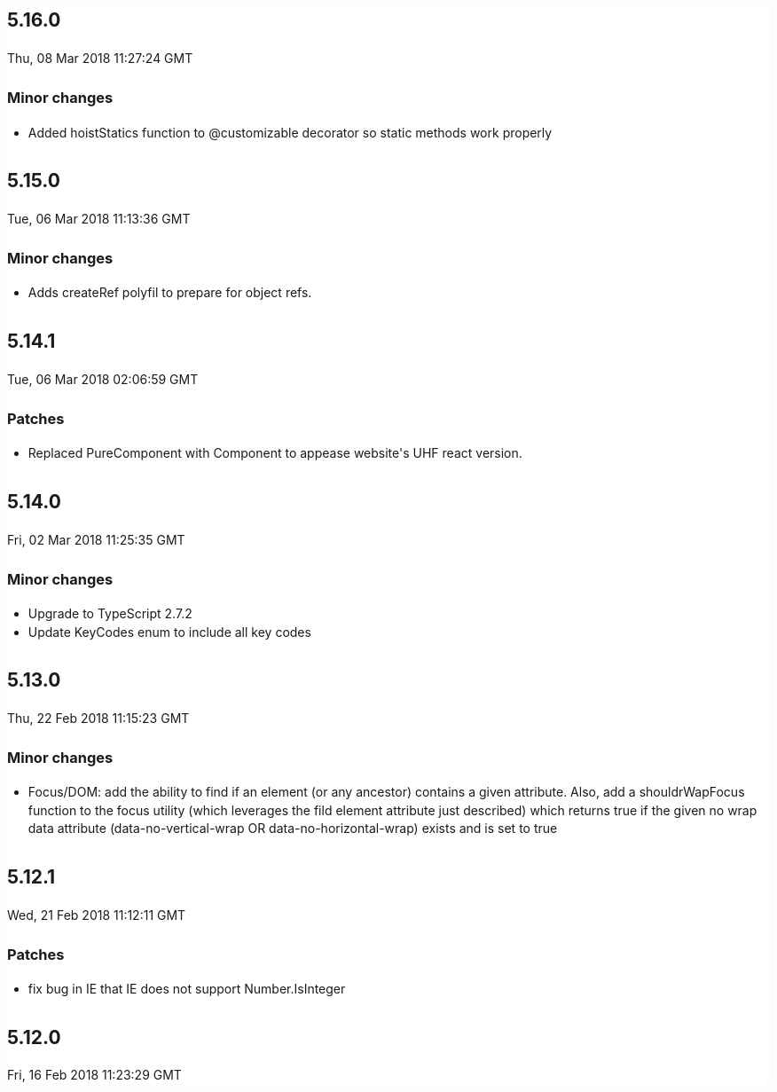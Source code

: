 ## 5.16.0
Thu, 08 Mar 2018 11:27:24 GMT

### Minor changes

- Added hoistStatics function to @customizable decorator so static methods work properly

## 5.15.0
Tue, 06 Mar 2018 11:13:36 GMT

### Minor changes

- Adds createRef polyfil to prepare for object refs.

## 5.14.1
Tue, 06 Mar 2018 02:06:59 GMT

### Patches

- Replaced PureComponent with Component to appease website's UHF react version.

## 5.14.0
Fri, 02 Mar 2018 11:25:35 GMT

### Minor changes

- Upgrade to TypeScript 2.7.2
- Update KeyCodes enum to include all key codes

## 5.13.0
Thu, 22 Feb 2018 11:15:23 GMT

### Minor changes

- Focus/DOM: add the ability to find if an element (or any ancestor) contains a given attribute. Also, add a shouldrWapFocus function to the focus utility (which leverages the fild element attribute just described) which returns true if the given no wrap data attribute (data-no-vertical-wrap OR data-no-horizontal-wrap) exists and is set to true

## 5.12.1
Wed, 21 Feb 2018 11:12:11 GMT

### Patches

- fix bug in IE that IE does not support Number.IsInteger

## 5.12.0
Fri, 16 Feb 2018 11:23:29 GMT

